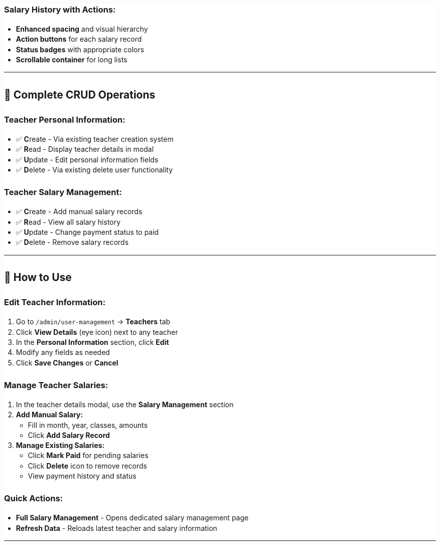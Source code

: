 ### **Salary History with Actions:**
- **Enhanced spacing** and visual hierarchy
- **Action buttons** for each salary record
- **Status badges** with appropriate colors
- **Scrollable container** for long lists

---

## 🔄 **Complete CRUD Operations**

### **Teacher Personal Information:**
- ✅ **C**reate - Via existing teacher creation system
- ✅ **R**ead - Display teacher details in modal
- ✅ **U**pdate - Edit personal information fields
- ✅ **D**elete - Via existing delete user functionality

### **Teacher Salary Management:**
- ✅ **C**reate - Add manual salary records
- ✅ **R**ead - View all salary history
- ✅ **U**pdate - Change payment status to paid
- ✅ **D**elete - Remove salary records

---

## 🚀 **How to Use**

### **Edit Teacher Information:**
1. Go to `/admin/user-management` → **Teachers** tab
2. Click **View Details** (eye icon) next to any teacher
3. In the **Personal Information** section, click **Edit**
4. Modify any fields as needed
5. Click **Save Changes** or **Cancel**

### **Manage Teacher Salaries:**
1. In the teacher details modal, use the **Salary Management** section
2. **Add Manual Salary:**
   - Fill in month, year, classes, amounts
   - Click **Add Salary Record**
3. **Manage Existing Salaries:**
   - Click **Mark Paid** for pending salaries
   - Click **Delete** icon to remove records
   - View payment history and status

### **Quick Actions:**
- **Full Salary Management** - Opens dedicated salary management page
- **Refresh Data** - Reloads latest teacher and salary information

---
